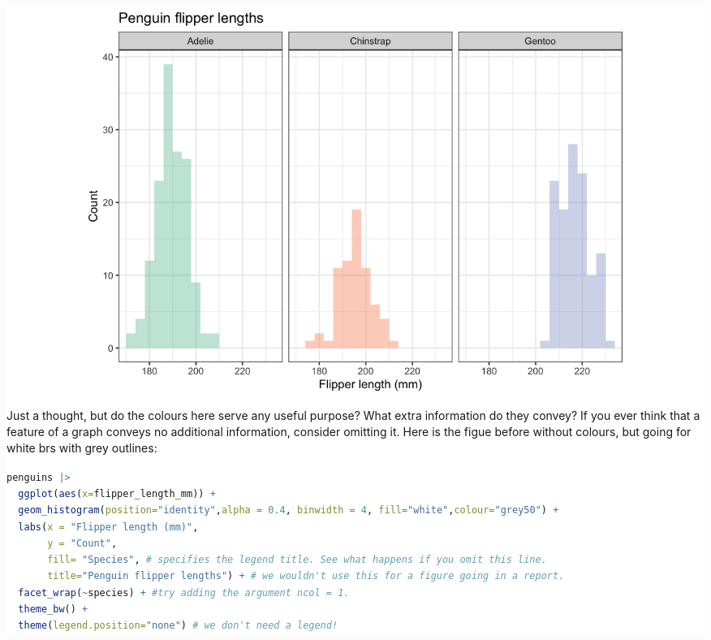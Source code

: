 <img src="ggplot_examples_files/figure-html/hist with facet wrap different colours-1.png" width="672" style="display: block; margin: auto;" />

Just a thought, but do the colours here serve any useful purpose? What extra information do they convey? If you ever think that a feature of a graph conveys no additional information, consider omitting it. Here is the figue before without colours, but going for white brs with grey outlines:


```r
penguins |>
  ggplot(aes(x=flipper_length_mm)) +
  geom_histogram(position="identity",alpha = 0.4, binwidth = 4, fill="white",colour="grey50") +
  labs(x = "Flipper length (mm)",
       y = "Count",
       fill= "Species", # specifies the legend title. See what happens if you omit this line.
       title="Penguin flipper lengths") + # we wouldn't use this for a figure going in a report.
  facet_wrap(~species) + #try adding the argument ncol = 1.
  theme_bw() +
  theme(legend.position="none") # we don't need a legend!
```
